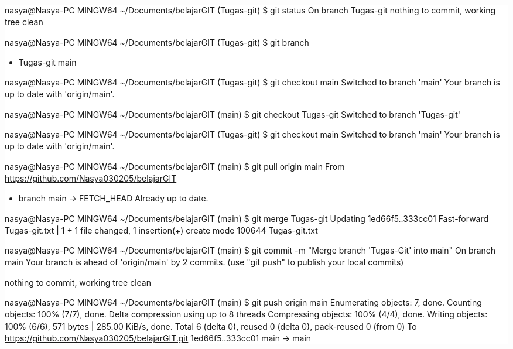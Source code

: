 nasya@Nasya-PC MINGW64 ~/Documents/belajarGIT (Tugas-git)
$ git status
On branch Tugas-git
nothing to commit, working tree clean

nasya@Nasya-PC MINGW64 ~/Documents/belajarGIT (Tugas-git)
$ git branch
* Tugas-git
  main

nasya@Nasya-PC MINGW64 ~/Documents/belajarGIT (Tugas-git)
$ git checkout main
Switched to branch 'main'
Your branch is up to date with 'origin/main'.

nasya@Nasya-PC MINGW64 ~/Documents/belajarGIT (main)
$ git checkout Tugas-git
Switched to branch 'Tugas-git'

nasya@Nasya-PC MINGW64 ~/Documents/belajarGIT (Tugas-git)
$ git checkout main
Switched to branch 'main'
Your branch is up to date with 'origin/main'.

nasya@Nasya-PC MINGW64 ~/Documents/belajarGIT (main)
$ git pull origin main
From https://github.com/Nasya030205/belajarGIT
 * branch            main       -> FETCH_HEAD
Already up to date.

nasya@Nasya-PC MINGW64 ~/Documents/belajarGIT (main)
$ git merge Tugas-git
Updating 1ed66f5..333cc01
Fast-forward
 Tugas-git.txt | 1 +
 1 file changed, 1 insertion(+)
 create mode 100644 Tugas-git.txt

nasya@Nasya-PC MINGW64 ~/Documents/belajarGIT (main)
$ git commit -m "Merge branch 'Tugas-Git' into main"
On branch main
Your branch is ahead of 'origin/main' by 2 commits.
  (use "git push" to publish your local commits)

nothing to commit, working tree clean

nasya@Nasya-PC MINGW64 ~/Documents/belajarGIT (main)
$ git push origin main
Enumerating objects: 7, done.
Counting objects: 100% (7/7), done.
Delta compression using up to 8 threads
Compressing objects: 100% (4/4), done.
Writing objects: 100% (6/6), 571 bytes | 285.00 KiB/s, done.
Total 6 (delta 0), reused 0 (delta 0), pack-reused 0 (from 0)
To https://github.com/Nasya030205/belajarGIT.git
   1ed66f5..333cc01  main -> main
